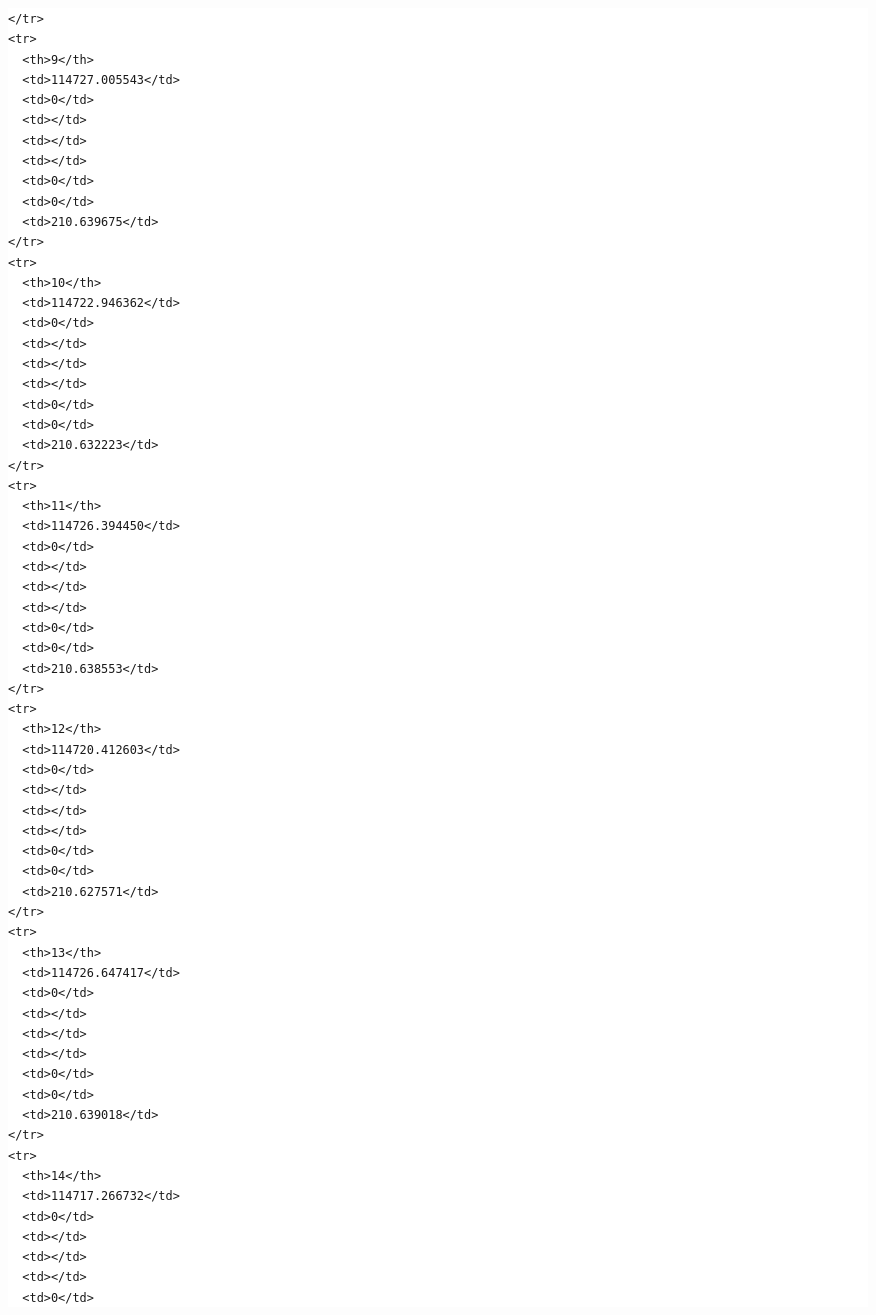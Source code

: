     </tr>
    <tr>
      <th>9</th>
      <td>114727.005543</td>
      <td>0</td>
      <td></td>
      <td></td>
      <td></td>
      <td>0</td>
      <td>0</td>
      <td>210.639675</td>
    </tr>
    <tr>
      <th>10</th>
      <td>114722.946362</td>
      <td>0</td>
      <td></td>
      <td></td>
      <td></td>
      <td>0</td>
      <td>0</td>
      <td>210.632223</td>
    </tr>
    <tr>
      <th>11</th>
      <td>114726.394450</td>
      <td>0</td>
      <td></td>
      <td></td>
      <td></td>
      <td>0</td>
      <td>0</td>
      <td>210.638553</td>
    </tr>
    <tr>
      <th>12</th>
      <td>114720.412603</td>
      <td>0</td>
      <td></td>
      <td></td>
      <td></td>
      <td>0</td>
      <td>0</td>
      <td>210.627571</td>
    </tr>
    <tr>
      <th>13</th>
      <td>114726.647417</td>
      <td>0</td>
      <td></td>
      <td></td>
      <td></td>
      <td>0</td>
      <td>0</td>
      <td>210.639018</td>
    </tr>
    <tr>
      <th>14</th>
      <td>114717.266732</td>
      <td>0</td>
      <td></td>
      <td></td>
      <td></td>
      <td>0</td>